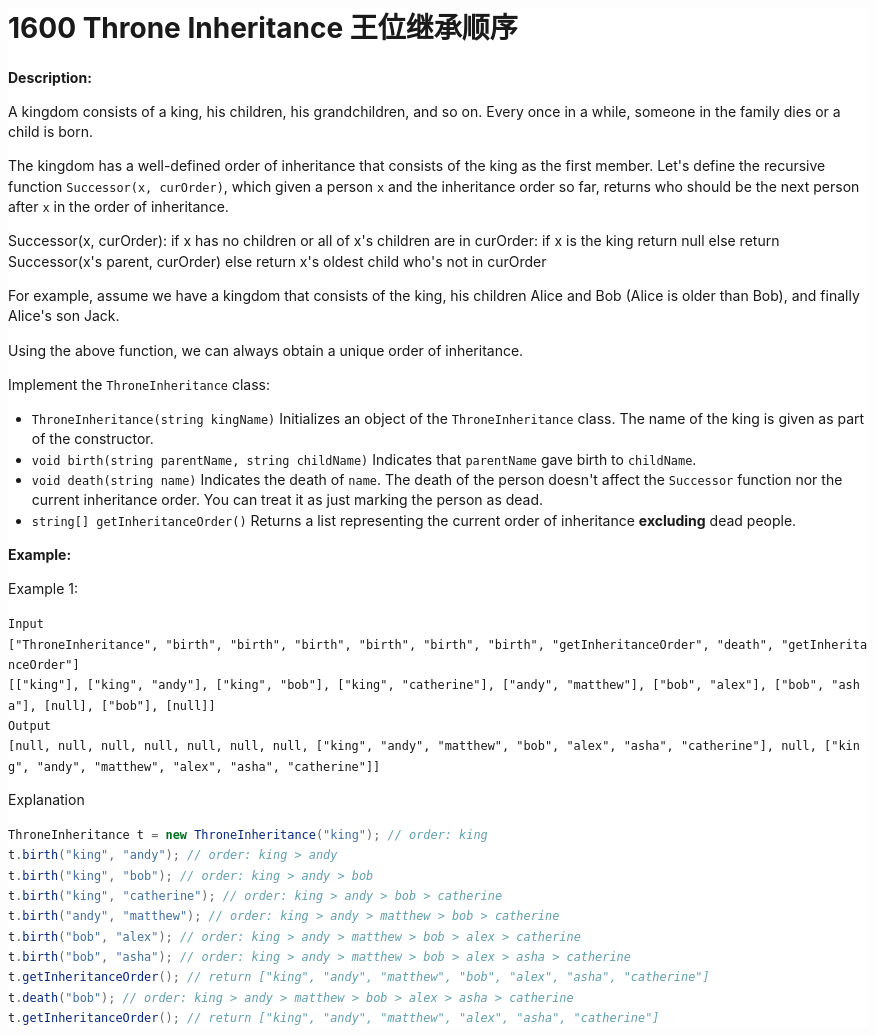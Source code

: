 # 1600 Throne Inheritance 王位继承顺序

__Description:__

A kingdom consists of a king, his children, his grandchildren, and so on. Every once in a while, someone in the family dies or a child is born.

The kingdom has a well-defined order of inheritance that consists of the king as the first member. Let's define the recursive function `Successor(x, curOrder)`, which given a person `x` and the inheritance order so far, returns who should be the next person after `x` in the order of inheritance.

Successor(x, curOrder):
    if x has no children or all of x's children are in curOrder:
        if x is the king return null
        else return Successor(x's parent, curOrder)
    else return x's oldest child who's not in curOrder

For example, assume we have a kingdom that consists of the king, his children Alice and Bob (Alice is older than Bob), and finally Alice's son Jack.

Using the above function, we can always obtain a unique order of inheritance.

Implement the `ThroneInheritance` class:

- `ThroneInheritance(string kingName)` Initializes an object of the `ThroneInheritance` class. The name of the king is given as part of the constructor.
- `void birth(string parentName, string childName)` Indicates that `parentName` gave birth to `childName`.
- `void death(string name)` Indicates the death of `name`. The death of the person doesn't affect the `Successor` function nor the current inheritance order. You can treat it as just marking the person as dead.
- `string[] getInheritanceOrder()` Returns a list representing the current order of inheritance __excluding__ dead people.

__Example:__

Example 1:

```text
Input
["ThroneInheritance", "birth", "birth", "birth", "birth", "birth", "birth", "getInheritanceOrder", "death", "getInheritanceOrder"]
[["king"], ["king", "andy"], ["king", "bob"], ["king", "catherine"], ["andy", "matthew"], ["bob", "alex"], ["bob", "asha"], [null], ["bob"], [null]]
Output
[null, null, null, null, null, null, null, ["king", "andy", "matthew", "bob", "alex", "asha", "catherine"], null, ["king", "andy", "matthew", "alex", "asha", "catherine"]]
```

Explanation

```Java
ThroneInheritance t = new ThroneInheritance("king"); // order: king
t.birth("king", "andy"); // order: king > andy
t.birth("king", "bob"); // order: king > andy > bob
t.birth("king", "catherine"); // order: king > andy > bob > catherine
t.birth("andy", "matthew"); // order: king > andy > matthew > bob > catherine
t.birth("bob", "alex"); // order: king > andy > matthew > bob > alex > catherine
t.birth("bob", "asha"); // order: king > andy > matthew > bob > alex > asha > catherine
t.getInheritanceOrder(); // return ["king", "andy", "matthew", "bob", "alex", "asha", "catherine"]
t.death("bob"); // order: king > andy > matthew > bob > alex > asha > catherine
t.getInheritanceOrder(); // return ["king", "andy", "matthew", "alex", "asha", "catherine"]
```
